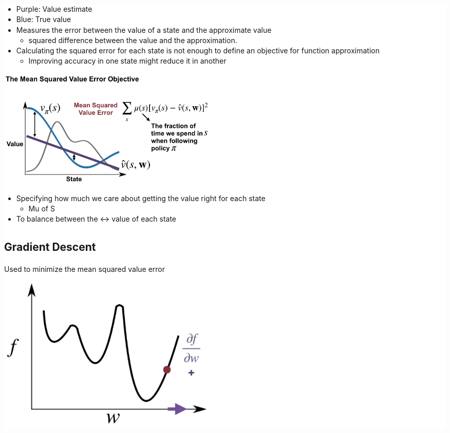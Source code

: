 
- Purple: Value estimate
- Blue: True value
- Measures the error between the value of a state and the approximate value
  - squared difference between the value and the approximation.
- Calculating the squared error for each state is not enough to define an objective for function approximation
  - Improving accuracy in one state might reduce it in another

<img src="image-13.png" alt="MSVE" width="400"/> 

 
- Specifying how much we care about getting the value right for each state
  - Mu of S
- To balance between the <-> value of each state

## Gradient Descent
Used to minimize the mean squared value error

<img src="image-15.png" alt="gradient-descent" width="400"/> 
